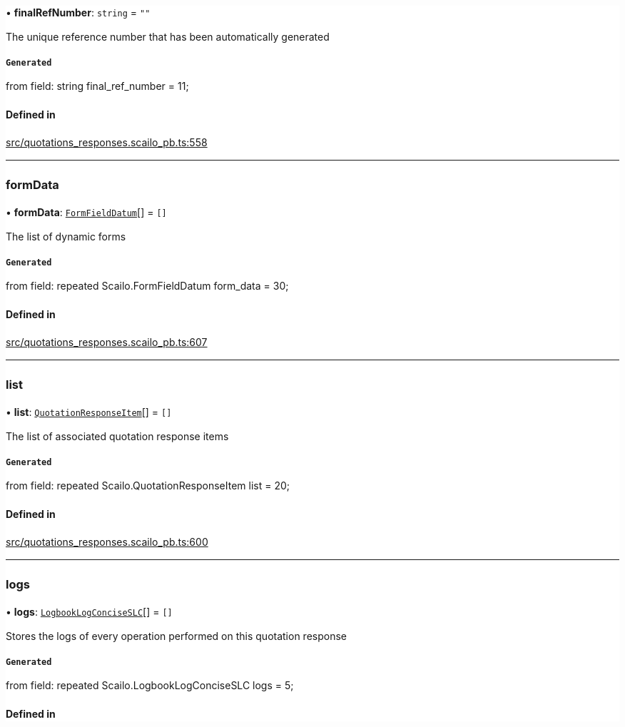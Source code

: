 • **finalRefNumber**: `string` = `""`

The unique reference number that has been automatically generated

**`Generated`**

from field: string final_ref_number = 11;

#### Defined in

[src/quotations_responses.scailo_pb.ts:558](https://github.com/scailo/ts-sdk/blob/c10a36b57201dfa5903d4b53efa1e62aa6208936/src/quotations_responses.scailo_pb.ts#L558)

___

### formData

• **formData**: [`FormFieldDatum`](FormFieldDatum.md)[] = `[]`

The list of dynamic forms

**`Generated`**

from field: repeated Scailo.FormFieldDatum form_data = 30;

#### Defined in

[src/quotations_responses.scailo_pb.ts:607](https://github.com/scailo/ts-sdk/blob/c10a36b57201dfa5903d4b53efa1e62aa6208936/src/quotations_responses.scailo_pb.ts#L607)

___

### list

• **list**: [`QuotationResponseItem`](QuotationResponseItem.md)[] = `[]`

The list of associated quotation response items

**`Generated`**

from field: repeated Scailo.QuotationResponseItem list = 20;

#### Defined in

[src/quotations_responses.scailo_pb.ts:600](https://github.com/scailo/ts-sdk/blob/c10a36b57201dfa5903d4b53efa1e62aa6208936/src/quotations_responses.scailo_pb.ts#L600)

___

### logs

• **logs**: [`LogbookLogConciseSLC`](LogbookLogConciseSLC.md)[] = `[]`

Stores the logs of every operation performed on this quotation response

**`Generated`**

from field: repeated Scailo.LogbookLogConciseSLC logs = 5;

#### Defined in
